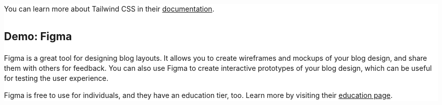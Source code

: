 You can learn more about Tailwind CSS in their [documentation](https://tailwindcss.com/docs).

## Demo: Figma

Figma is a great tool for designing blog layouts. It allows you to create wireframes and mockups of your blog design, and share them with others for feedback. You can also use Figma to create interactive prototypes of your blog design, which can be useful for testing the user experience.

Figma is free to use for individuals, and they have an education tier, too. Learn more by visiting their [education page](https://www.figma.com/education/).
